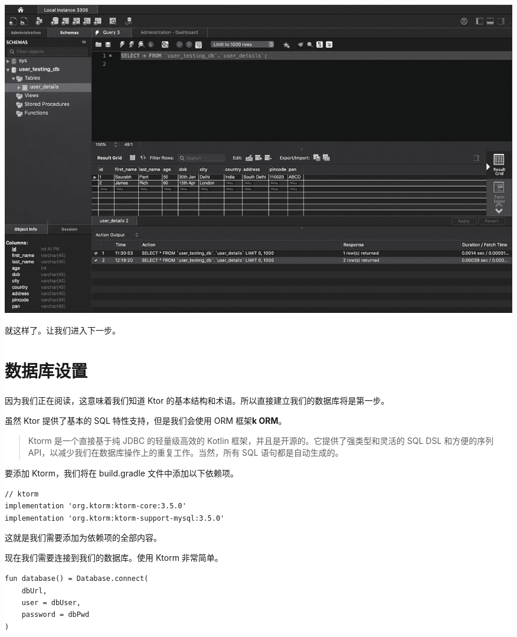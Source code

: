![](img/8a28e8d328abbb837a2eadb4aa791909.png)

就这样了。让我们进入下一步。

# 数据库设置

因为我们正在阅读，这意味着我们知道 Ktor 的基本结构和术语。所以直接建立我们的数据库将是第一步。

虽然 Ktor 提供了基本的 SQL 特性支持，但是我们会使用 ORM 框架**k ORM**。

> Ktorm 是一个直接基于纯 JDBC 的轻量级高效的 Kotlin 框架，并且是开源的。它提供了强类型和灵活的 SQL DSL 和方便的序列 API，以减少我们在数据库操作上的重复工作。当然，所有 SQL 语句都是自动生成的。

要添加 Ktorm，我们将在 build.gradle 文件中添加以下依赖项。

```
// ktorm
implementation 'org.ktorm:ktorm-core:3.5.0'
implementation 'org.ktorm:ktorm-support-mysql:3.5.0'
```

这就是我们需要添加为依赖项的全部内容。

现在我们需要连接到我们的数据库。使用 Ktorm 非常简单。

```
fun database() = Database.connect(
    dbUrl,
    user = dbUser,
    password = dbPwd
)
```
